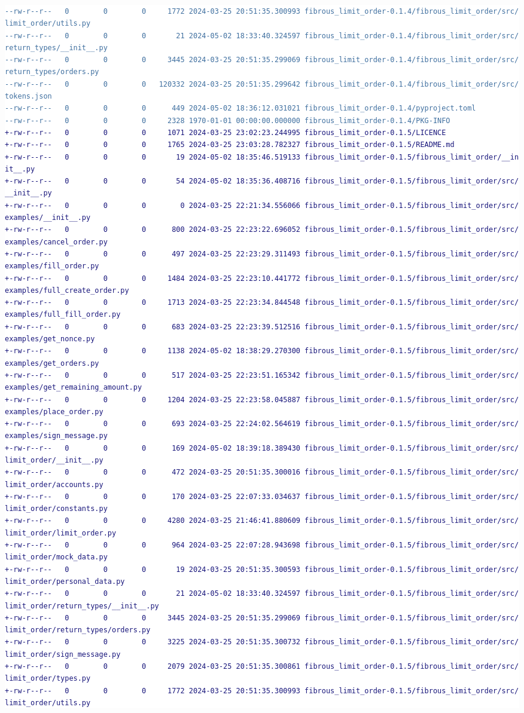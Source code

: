 ```diff
--rw-r--r--   0        0        0     1772 2024-03-25 20:51:35.300993 fibrous_limit_order-0.1.4/fibrous_limit_order/src/limit_order/utils.py
--rw-r--r--   0        0        0       21 2024-05-02 18:33:40.324597 fibrous_limit_order-0.1.4/fibrous_limit_order/src/return_types/__init__.py
--rw-r--r--   0        0        0     3445 2024-03-25 20:51:35.299069 fibrous_limit_order-0.1.4/fibrous_limit_order/src/return_types/orders.py
--rw-r--r--   0        0        0   120332 2024-03-25 20:51:35.299642 fibrous_limit_order-0.1.4/fibrous_limit_order/src/tokens.json
--rw-r--r--   0        0        0      449 2024-05-02 18:36:12.031021 fibrous_limit_order-0.1.4/pyproject.toml
--rw-r--r--   0        0        0     2328 1970-01-01 00:00:00.000000 fibrous_limit_order-0.1.4/PKG-INFO
+-rw-r--r--   0        0        0     1071 2024-03-25 23:02:23.244995 fibrous_limit_order-0.1.5/LICENCE
+-rw-r--r--   0        0        0     1765 2024-03-25 23:03:28.782327 fibrous_limit_order-0.1.5/README.md
+-rw-r--r--   0        0        0       19 2024-05-02 18:35:46.519133 fibrous_limit_order-0.1.5/fibrous_limit_order/__init__.py
+-rw-r--r--   0        0        0       54 2024-05-02 18:35:36.408716 fibrous_limit_order-0.1.5/fibrous_limit_order/src/__init__.py
+-rw-r--r--   0        0        0        0 2024-03-25 22:21:34.556066 fibrous_limit_order-0.1.5/fibrous_limit_order/src/examples/__init__.py
+-rw-r--r--   0        0        0      800 2024-03-25 22:23:22.696052 fibrous_limit_order-0.1.5/fibrous_limit_order/src/examples/cancel_order.py
+-rw-r--r--   0        0        0      497 2024-03-25 22:23:29.311493 fibrous_limit_order-0.1.5/fibrous_limit_order/src/examples/fill_order.py
+-rw-r--r--   0        0        0     1484 2024-03-25 22:23:10.441772 fibrous_limit_order-0.1.5/fibrous_limit_order/src/examples/full_create_order.py
+-rw-r--r--   0        0        0     1713 2024-03-25 22:23:34.844548 fibrous_limit_order-0.1.5/fibrous_limit_order/src/examples/full_fill_order.py
+-rw-r--r--   0        0        0      683 2024-03-25 22:23:39.512516 fibrous_limit_order-0.1.5/fibrous_limit_order/src/examples/get_nonce.py
+-rw-r--r--   0        0        0     1138 2024-05-02 18:38:29.270300 fibrous_limit_order-0.1.5/fibrous_limit_order/src/examples/get_orders.py
+-rw-r--r--   0        0        0      517 2024-03-25 22:23:51.165342 fibrous_limit_order-0.1.5/fibrous_limit_order/src/examples/get_remaining_amount.py
+-rw-r--r--   0        0        0     1204 2024-03-25 22:23:58.045887 fibrous_limit_order-0.1.5/fibrous_limit_order/src/examples/place_order.py
+-rw-r--r--   0        0        0      693 2024-03-25 22:24:02.564619 fibrous_limit_order-0.1.5/fibrous_limit_order/src/examples/sign_message.py
+-rw-r--r--   0        0        0      169 2024-05-02 18:39:18.389430 fibrous_limit_order-0.1.5/fibrous_limit_order/src/limit_order/__init__.py
+-rw-r--r--   0        0        0      472 2024-03-25 20:51:35.300016 fibrous_limit_order-0.1.5/fibrous_limit_order/src/limit_order/accounts.py
+-rw-r--r--   0        0        0      170 2024-03-25 22:07:33.034637 fibrous_limit_order-0.1.5/fibrous_limit_order/src/limit_order/constants.py
+-rw-r--r--   0        0        0     4280 2024-03-25 21:46:41.880609 fibrous_limit_order-0.1.5/fibrous_limit_order/src/limit_order/limit_order.py
+-rw-r--r--   0        0        0      964 2024-03-25 22:07:28.943698 fibrous_limit_order-0.1.5/fibrous_limit_order/src/limit_order/mock_data.py
+-rw-r--r--   0        0        0       19 2024-03-25 20:51:35.300593 fibrous_limit_order-0.1.5/fibrous_limit_order/src/limit_order/personal_data.py
+-rw-r--r--   0        0        0       21 2024-05-02 18:33:40.324597 fibrous_limit_order-0.1.5/fibrous_limit_order/src/limit_order/return_types/__init__.py
+-rw-r--r--   0        0        0     3445 2024-03-25 20:51:35.299069 fibrous_limit_order-0.1.5/fibrous_limit_order/src/limit_order/return_types/orders.py
+-rw-r--r--   0        0        0     3225 2024-03-25 20:51:35.300732 fibrous_limit_order-0.1.5/fibrous_limit_order/src/limit_order/sign_message.py
+-rw-r--r--   0        0        0     2079 2024-03-25 20:51:35.300861 fibrous_limit_order-0.1.5/fibrous_limit_order/src/limit_order/types.py
+-rw-r--r--   0        0        0     1772 2024-03-25 20:51:35.300993 fibrous_limit_order-0.1.5/fibrous_limit_order/src/limit_order/utils.py
```